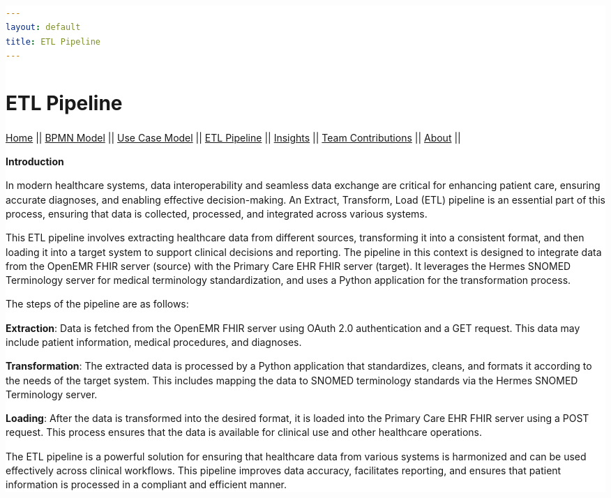 ```yaml
---
layout: default
title: ETL Pipeline
---
```


# ETL Pipeline

[Home](./index.md) ||
[BPMN Model](./bpmn.md) ||
[Use Case Model](./use_case.md) ||
[ETL Pipeline](./etl_pipeline.md) ||
[Insights](./insights.md) ||
[Team Contributions](./team_contrib.md) ||
[About](./about.md) ||

**Introduction**

In modern healthcare systems, data interoperability and seamless data exchange are critical for enhancing patient care, ensuring accurate diagnoses, and enabling effective decision-making. An Extract, Transform, Load (ETL) pipeline is an essential part of this process, ensuring that data is collected, processed, and integrated across various systems.

This ETL pipeline involves extracting healthcare data from different sources, transforming it into a consistent format, and then loading it into a target system to support clinical decisions and reporting. The pipeline in this context is designed to integrate data from the OpenEMR FHIR server (source) with the Primary Care EHR FHIR server (target). It leverages the Hermes SNOMED Terminology server for medical terminology standardization, and uses a Python application for the transformation process.

The steps of the pipeline are as follows:

**Extraction**: Data is fetched from the OpenEMR FHIR server using OAuth 2.0 authentication and a GET request. This data may include patient information, medical procedures, and diagnoses.

**Transformation**: The extracted data is processed by a Python application that standardizes, cleans, and formats it according to the needs of the target system. This includes mapping the data to SNOMED terminology standards via the Hermes SNOMED Terminology server.

**Loading**: After the data is transformed into the desired format, it is loaded into the Primary Care EHR FHIR server using a POST request. This process ensures that the data is available for clinical use and other healthcare operations.

The ETL pipeline is a powerful solution for ensuring that healthcare data from various systems is harmonized and can be used effectively across clinical workflows. This pipeline improves data accuracy, facilitates reporting, and ensures that patient information is processed in a compliant and efficient manner.
